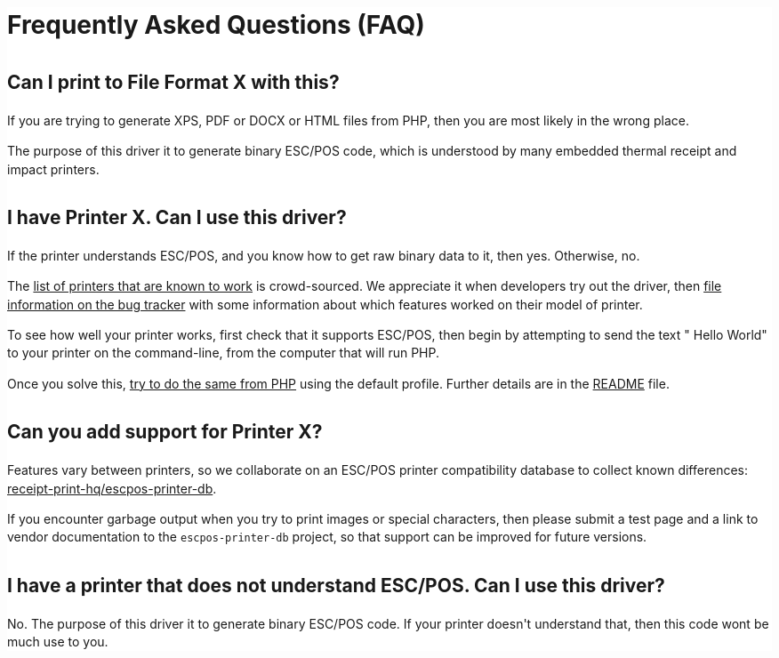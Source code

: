 # Frequently Asked Questions (FAQ)

## Can I print to File Format X with this?

If you are trying to generate XPS, PDF or DOCX or HTML files from PHP, then you are most likely in the wrong place.

The purpose of this driver it to generate binary ESC/POS code, which is understood by many embedded thermal receipt and
impact printers.

## I have Printer X. Can I use this driver?

If the printer understands ESC/POS, and you know how to get raw binary data to it, then yes. Otherwise, no.

The [list of printers that are known to work](https://github.com/mike42/escpos-php/blob/development/README.md#printers)
is crowd-sourced. We appreciate it when developers try out the driver,
then [file information on the bug tracker](https://github.com/mike42/escpos-php/issues/new) with some information about
which features worked on their model of printer.

To see how well your printer works, first check that it supports ESC/POS, then begin by attempting to send the text "
Hello World" to your printer on the command-line, from the computer that will run PHP.

Once you solve
this, [try to do the same from PHP](https://github.com/mike42/escpos-php/blob/development/README.md#basic-usage) using
the default profile. Further details are in
the [README](https://github.com/mike42/escpos-php/blob/development/README.md) file.

## Can you add support for Printer X?

Features vary between printers, so we collaborate on an ESC/POS printer compatibility database to collect known
differences: [receipt-print-hq/escpos-printer-db](https://github.com/receipt-print-hq/escpos-printer-db).

If you encounter garbage output when you try to print images or special characters, then please submit a test page and a
link to vendor documentation to the `escpos-printer-db` project, so that support can be improved for future versions.

## I have a printer that does not understand ESC/POS. Can I use this driver?

No. The purpose of this driver it to generate binary ESC/POS code. If your printer doesn't understand that, then this
code wont be much use to you.
